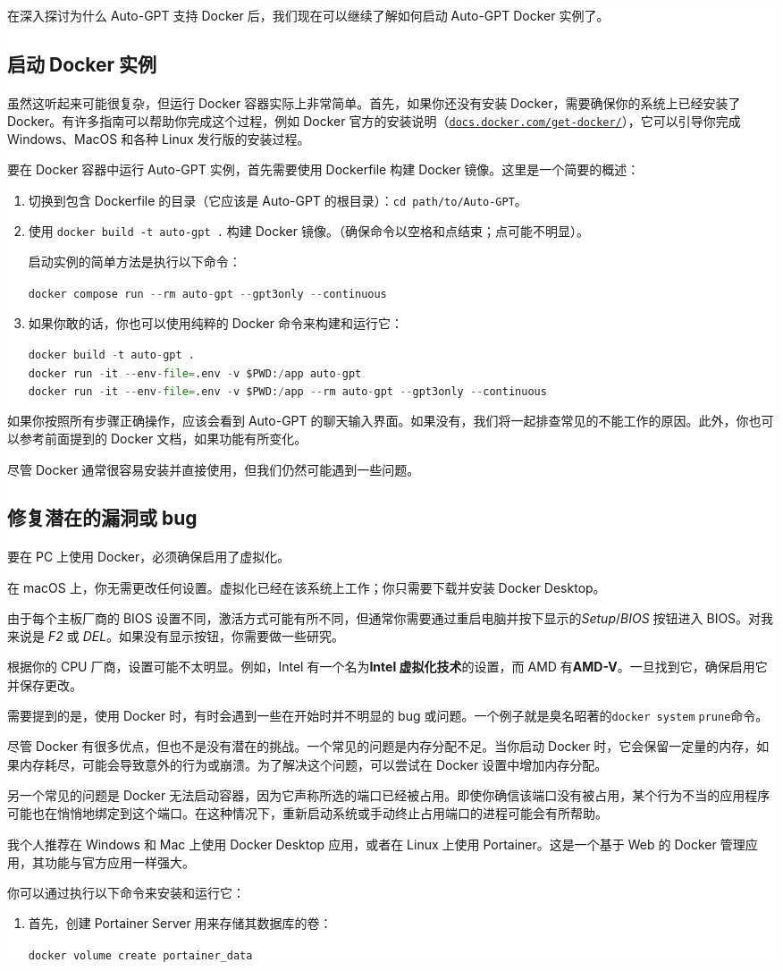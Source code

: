 在深入探讨为什么 Auto-GPT 支持 Docker 后，我们现在可以继续了解如何启动 Auto-GPT Docker 实例了。

## 启动 Docker 实例

虽然这听起来可能很复杂，但运行 Docker 容器实际上非常简单。首先，如果你还没有安装 Docker，需要确保你的系统上已经安装了 Docker。有许多指南可以帮助你完成这个过程，例如 Docker 官方的安装说明（[`docs.docker.com/get-docker/`](https://docs.docker.com/get-docker/)），它可以引导你完成 Windows、MacOS 和各种 Linux 发行版的安装过程。

要在 Docker 容器中运行 Auto-GPT 实例，首先需要使用 Dockerfile 构建 Docker 镜像。这里是一个简要的概述：

1.  切换到包含 Dockerfile 的目录（它应该是 Auto-GPT 的根目录）：`cd path/to/Auto-GPT`。

1.  使用 `docker build -t auto-gpt .` 构建 Docker 镜像。（确保命令以空格和点结束；点可能不明显）。

    启动实例的简单方法是执行以下命令：

    ```py
    docker compose run --rm auto-gpt --gpt3only --continuous
    ```

1.  如果你敢的话，你也可以使用纯粹的 Docker 命令来构建和运行它：

    ```py
    docker build -t auto-gpt .
    docker run -it --env-file=.env -v $PWD:/app auto-gpt
    docker run -it --env-file=.env -v $PWD:/app --rm auto-gpt --gpt3only --continuous
    ```

如果你按照所有步骤正确操作，应该会看到 Auto-GPT 的聊天输入界面。如果没有，我们将一起排查常见的不能工作的原因。此外，你也可以参考前面提到的 Docker 文档，如果功能有所变化。

尽管 Docker 通常很容易安装并直接使用，但我们仍然可能遇到一些问题。

## 修复潜在的漏洞或 bug

要在 PC 上使用 Docker，必须确保启用了虚拟化。

在 macOS 上，你无需更改任何设置。虚拟化已经在该系统上工作；你只需要下载并安装 Docker Desktop。

由于每个主板厂商的 BIOS 设置不同，激活方式可能有所不同，但通常你需要通过重启电脑并按下显示的*Setup*/*BIOS* 按钮进入 BIOS。对我来说是 *F2* 或 *DEL*。如果没有显示按钮，你需要做一些研究。

根据你的 CPU 厂商，设置可能不太明显。例如，Intel 有一个名为**Intel 虚拟化技术**的设置，而 AMD 有**AMD-V**。一旦找到它，确保启用它并保存更改。

需要提到的是，使用 Docker 时，有时会遇到一些在开始时并不明显的 bug 或问题。一个例子就是臭名昭著的`docker system` `prune`命令。

尽管 Docker 有很多优点，但也不是没有潜在的挑战。一个常见的问题是内存分配不足。当你启动 Docker 时，它会保留一定量的内存，如果内存耗尽，可能会导致意外的行为或崩溃。为了解决这个问题，可以尝试在 Docker 设置中增加内存分配。

另一个常见的问题是 Docker 无法启动容器，因为它声称所选的端口已经被占用。即使你确信该端口没有被占用，某个行为不当的应用程序可能也在悄悄地绑定到这个端口。在这种情况下，重新启动系统或手动终止占用端口的进程可能会有所帮助。

我个人推荐在 Windows 和 Mac 上使用 Docker Desktop 应用，或者在 Linux 上使用 Portainer。这是一个基于 Web 的 Docker 管理应用，其功能与官方应用一样强大。

你可以通过执行以下命令来安装和运行它：

1.  首先，创建 Portainer Server 用来存储其数据库的卷：

    ```py
    docker volume create portainer_data
    ```
